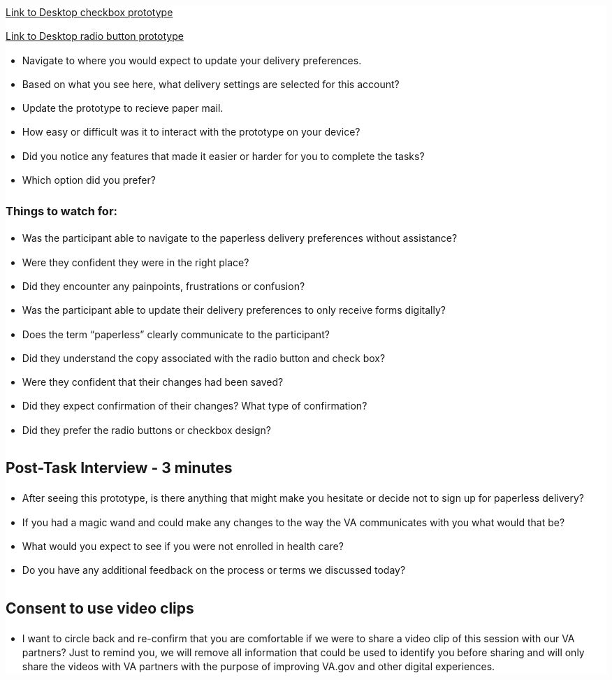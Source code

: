 [Link to Desktop checkbox prototype](https://www.figma.com/proto/DWOjExui9JzyzwhMBWOFkw/Paperless-delivery-opt-in?page-id=639%3A269369&node-id=639-269431&p=f&viewport=288%2C179%2C0.07&t=lvddPVVrS8SYhrX0-1&scaling=scale-down&content-scaling=fixed&starting-point-node-id=639%3A269431)

[Link to Desktop radio button prototype](https://www.figma.com/proto/DWOjExui9JzyzwhMBWOFkw/Paperless-delivery-opt-in?node-id=746-173444&t=jYjywdRA1cTmbUwL-1)

- Navigate to where you would expect to update your delivery preferences.

- Based on what you see here, what delivery settings are selected for this account?

- Update the prototype to recieve paper mail.

- How easy or difficult was it to interact with the prototype on your device?

- Did you notice any features that made it easier or harder for you to complete the tasks?

- Which option did you prefer?


### **Things to watch for:**

- Was the participant able to navigate to the paperless delivery preferences without assistance?

- Were they confident they were in the right place?

- Did they encounter any painpoints, frustrations or confusion?

- Was the participant able to update their delivery preferences to only receive forms digitally?

- Does the term “paperless” clearly communicate to the participant?

- Did they understand the copy associated with the radio button and check box?

- Were they confident that their changes had been saved?

- Did they expect confirmation of their changes? What type of confirmation?

- Did they prefer the radio buttons or checkbox design?


## **Post-Task Interview - 3 minutes**

- After seeing this prototype, is there anything that might make you hesitate or decide not to sign up for paperless delivery?

- If you had a magic wand and could make any changes to the way the VA communicates with you what would that be?

- What would you expect to see if you were not enrolled in health care?

- Do you have any additional feedback on the process or terms we discussed today?


## **Consent to use video clips**

- I want to circle back and re-confirm that you are comfortable if we were to share a video clip of this session with our VA partners? Just to remind you, we will remove all information that could be used to identify you before sharing and will only share the videos with VA partners with the purpose of improving VA.gov and other digital experiences.
